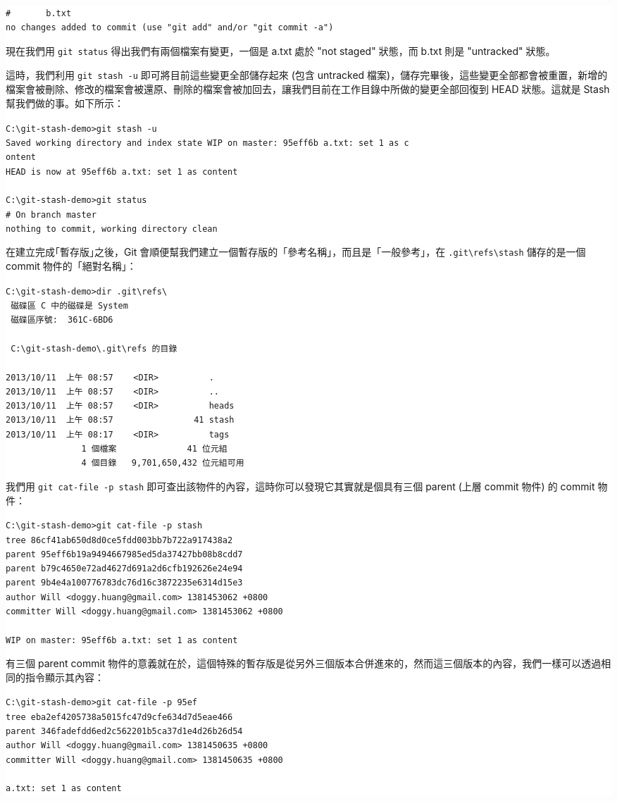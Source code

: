 	#       b.txt
	no changes added to commit (use "git add" and/or "git commit -a")

現在我們用 `git status` 得出我們有兩個檔案有變更，一個是 a.txt 處於 "not staged" 狀態，而 b.txt 則是 "untracked" 狀態。

這時，我們利用 `git stash -u` 即可將目前這些變更全部儲存起來 (包含 untracked 檔案)，儲存完畢後，這些變更全部都會被重置，新增的檔案會被刪除、修改的檔案會被還原、刪除的檔案會被加回去，讓我們目前在工作目錄中所做的變更全部回復到 HEAD 狀態。這就是 Stash 幫我們做的事。如下所示：

	C:\git-stash-demo>git stash -u
	Saved working directory and index state WIP on master: 95eff6b a.txt: set 1 as c
	ontent
	HEAD is now at 95eff6b a.txt: set 1 as content

	C:\git-stash-demo>git status
	# On branch master
	nothing to commit, working directory clean

在建立完成｢暫存版｣之後，Git 會順便幫我們建立一個暫存版的「參考名稱」，而且是「一般參考」，在 `.git\refs\stash` 儲存的是一個 commit 物件的「絕對名稱」：

	C:\git-stash-demo>dir .git\refs\
	 磁碟區 C 中的磁碟是 System
	 磁碟區序號:  361C-6BD6

	 C:\git-stash-demo\.git\refs 的目錄

	2013/10/11  上午 08:57    <DIR>          .
	2013/10/11  上午 08:57    <DIR>          ..
	2013/10/11  上午 08:57    <DIR>          heads
	2013/10/11  上午 08:57                41 stash
	2013/10/11  上午 08:17    <DIR>          tags
	               1 個檔案              41 位元組
	               4 個目錄   9,701,650,432 位元組可用

我們用 `git cat-file -p stash` 即可查出該物件的內容，這時你可以發現它其實就是個具有三個 parent (上層 commit 物件) 的 commit 物件：

	C:\git-stash-demo>git cat-file -p stash
	tree 86cf41ab650d8d0ce5fdd003bb7b722a917438a2
	parent 95eff6b19a9494667985ed5da37427bb08b8cdd7
	parent b79c4650e72ad4627d691a2d6cfb192626e24e94
	parent 9b4e4a100776783dc76d16c3872235e6314d15e3
	author Will <doggy.huang@gmail.com> 1381453062 +0800
	committer Will <doggy.huang@gmail.com> 1381453062 +0800

	WIP on master: 95eff6b a.txt: set 1 as content

有三個 parent commit 物件的意義就在於，這個特殊的暫存版是從另外三個版本合併進來的，然而這三個版本的內容，我們一樣可以透過相同的指令顯示其內容：

	C:\git-stash-demo>git cat-file -p 95ef
	tree eba2ef4205738a5015fc47d9cfe634d7d5eae466
	parent 346fadefdd6ed2c562201b5ca37d1e4d26b26d54
	author Will <doggy.huang@gmail.com> 1381450635 +0800
	committer Will <doggy.huang@gmail.com> 1381450635 +0800

	a.txt: set 1 as content
